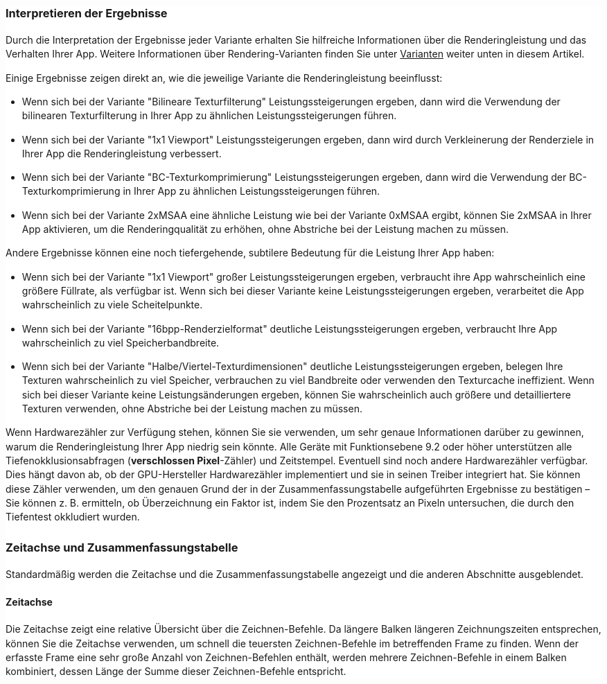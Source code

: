### Interpretieren der Ergebnisse  
 Durch die Interpretation der Ergebnisse jeder Variante erhalten Sie hilfreiche Informationen über die Renderingleistung und das Verhalten Ihrer App.  Weitere Informationen über Rendering\-Varianten finden Sie unter [Varianten](#Variants) weiter unten in diesem Artikel.  
  
 Einige Ergebnisse zeigen direkt an, wie die jeweilige Variante die Renderingleistung beeinflusst:  
  
-   Wenn sich bei der Variante "Bilineare Texturfilterung" Leistungssteigerungen ergeben, dann wird die Verwendung der bilinearen Texturfilterung in Ihrer App zu ähnlichen Leistungssteigerungen führen.  
  
-   Wenn sich bei der Variante "1x1 Viewport" Leistungssteigerungen ergeben, dann wird durch Verkleinerung der Renderziele in Ihrer App die Renderingleistung verbessert.  
  
-   Wenn sich bei der Variante "BC\-Texturkomprimierung" Leistungssteigerungen ergeben, dann wird die Verwendung der BC\-Texturkomprimierung in Ihrer App zu ähnlichen Leistungssteigerungen führen.  
  
-   Wenn sich bei der Variante 2xMSAA eine ähnliche Leistung wie bei der Variante 0xMSAA ergibt, können Sie 2xMSAA in Ihrer App aktivieren, um die Renderingqualität zu erhöhen, ohne Abstriche bei der Leistung machen zu müssen.  
  
 Andere Ergebnisse können eine noch tiefergehende, subtilere Bedeutung für die Leistung Ihrer App haben:  
  
-   Wenn sich bei der Variante "1x1 Viewport" großer Leistungssteigerungen ergeben, verbraucht ihre App wahrscheinlich eine größere Füllrate, als verfügbar ist.  Wenn sich bei dieser Variante keine Leistungssteigerungen ergeben, verarbeitet die App wahrscheinlich zu viele Scheitelpunkte.  
  
-   Wenn sich bei der Variante "16bpp\-Renderzielformat" deutliche Leistungssteigerungen ergeben, verbraucht Ihre App wahrscheinlich zu viel Speicherbandbreite.  
  
-   Wenn sich bei der Variante "Halbe\/Viertel\-Texturdimensionen" deutliche Leistungssteigerungen ergeben, belegen Ihre Texturen wahrscheinlich zu viel Speicher, verbrauchen zu viel Bandbreite oder verwenden den Texturcache ineffizient.  Wenn sich bei dieser Variante keine Leistungsänderungen ergeben, können Sie wahrscheinlich auch größere und detailliertere Texturen verwenden, ohne Abstriche bei der Leistung machen zu müssen.  
  
 Wenn Hardwarezähler zur Verfügung stehen, können Sie sie verwenden, um sehr genaue Informationen darüber zu gewinnen, warum die Renderingleistung Ihrer App niedrig sein könnte.  Alle Geräte mit Funktionsebene 9.2 oder höher unterstützen alle Tiefenokklusionsabfragen \(**verschlossen Pixel**\-Zähler\) und Zeitstempel.  Eventuell sind noch andere Hardwarezähler verfügbar. Dies hängt davon ab, ob der GPU\-Hersteller Hardwarezähler implementiert und sie in seinen Treiber integriert hat.  Sie können diese Zähler verwenden, um den genauen Grund der in der Zusammenfassungstabelle aufgeführten Ergebnisse zu bestätigen – Sie können z. B. ermitteln, ob Überzeichnung ein Faktor ist, indem Sie den Prozentsatz an Pixeln untersuchen, die durch den Tiefentest okkludiert wurden.  
  
### Zeitachse und Zusammenfassungstabelle  
 Standardmäßig werden die Zeitachse und die Zusammenfassungstabelle angezeigt und die anderen Abschnitte ausgeblendet.  
  
#### Zeitachse  
 Die Zeitachse zeigt eine relative Übersicht über die Zeichnen\-Befehle.  Da längere Balken längeren Zeichnungszeiten entsprechen, können Sie die Zeitachse verwenden, um schnell die teuersten Zeichnen\-Befehle im betreffenden Frame zu finden.  Wenn der erfasste Frame eine sehr große Anzahl von Zeichnen\-Befehlen enthält, werden mehrere Zeichnen\-Befehle in einem Balken kombiniert, dessen Länge der Summe dieser Zeichnen\-Befehle entspricht.  
  